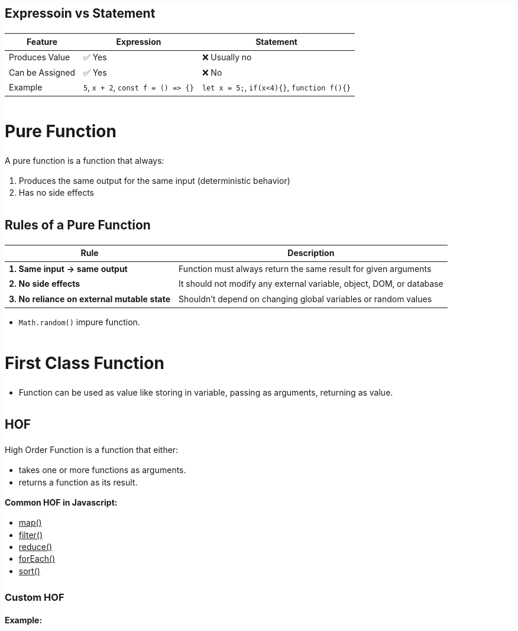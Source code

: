 ## Expressoin vs Statement

| Feature         | Expression                         | Statement                                   |
| --------------- | ---------------------------------- | ------------------------------------------- |
| Produces Value  | ✅ Yes                             | ❌ Usually no                               |
| Can be Assigned | ✅ Yes                             | ❌ No                                       |
| Example         | `5`, `x + 2`, `const f = () => {}` | `let x = 5;`, `if(x<4){}`, `function f(){}` |

# Pure Function

A pure function is a function that always:

1. Produces the same output for the same input (deterministic behavior)
2. Has no side effects

## Rules of a Pure Function

| Rule                                         | Description                                                          |
| -------------------------------------------- | -------------------------------------------------------------------- |
| **1. Same input → same output**              | Function must always return the same result for given arguments      |
| **2. No side effects**                       | It should not modify any external variable, object, DOM, or database |
| **3. No reliance on external mutable state** | Shouldn’t depend on changing global variables or random values       |

- `Math.random()` impure function.

# First Class Function

- Function can be used as value like storing in variable, passing as arguments, returning as value.

## HOF

High Order Function is a function that either:

- takes one or more functions as arguments.
- returns a function as its result.

**Common HOF in Javascript:**

- [map()](#map)
- [filter()](#filter)
- [reduce()](#reduce)
- [forEach()](#forEach)
- [sort()](#sort)

### Custom HOF

**Example:**
